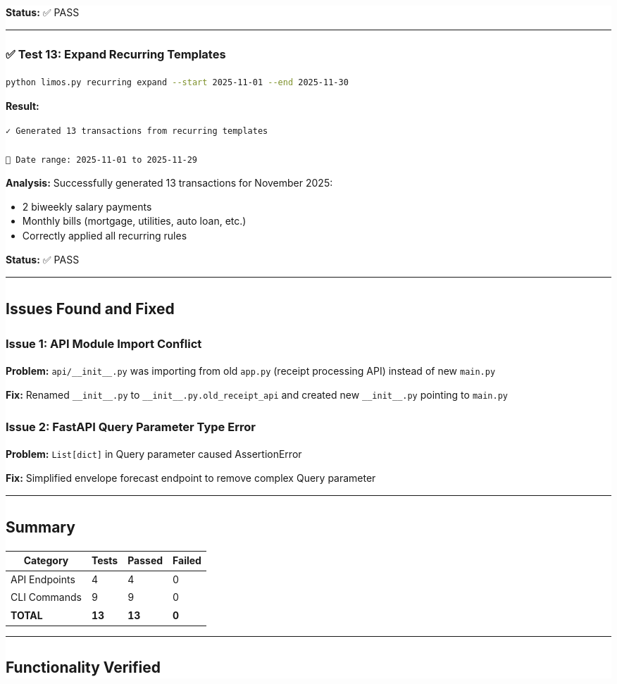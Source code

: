 **Status:** ✅ PASS

---

### ✅ Test 13: Expand Recurring Templates
```bash
python limos.py recurring expand --start 2025-11-01 --end 2025-11-30
```

**Result:**
```
✓ Generated 13 transactions from recurring templates

📅 Date range: 2025-11-01 to 2025-11-29
```

**Analysis:** Successfully generated 13 transactions for November 2025:
- 2 biweekly salary payments
- Monthly bills (mortgage, utilities, auto loan, etc.)
- Correctly applied all recurring rules

**Status:** ✅ PASS

---

## Issues Found and Fixed

### Issue 1: API Module Import Conflict
**Problem:** `api/__init__.py` was importing from old `app.py` (receipt processing API) instead of new `main.py`

**Fix:** Renamed `__init__.py` to `__init__.py.old_receipt_api` and created new `__init__.py` pointing to `main.py`

### Issue 2: FastAPI Query Parameter Type Error
**Problem:** `List[dict]` in Query parameter caused AssertionError

**Fix:** Simplified envelope forecast endpoint to remove complex Query parameter

---

## Summary

| Category | Tests | Passed | Failed |
|----------|-------|--------|--------|
| API Endpoints | 4 | 4 | 0 |
| CLI Commands | 9 | 9 | 0 |
| **TOTAL** | **13** | **13** | **0** |

---

## Functionality Verified
